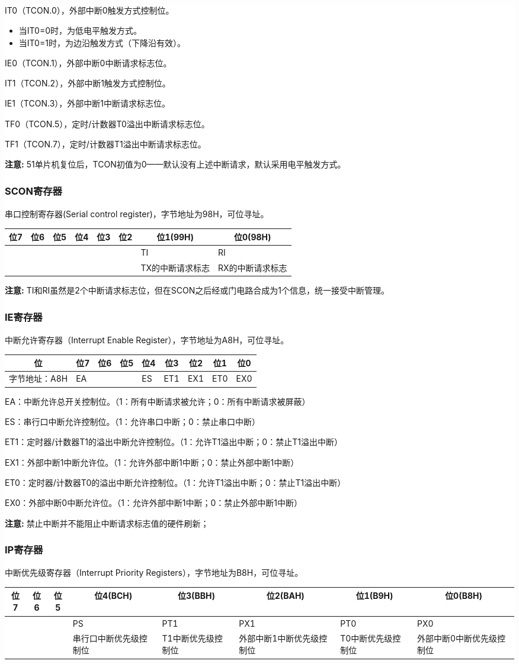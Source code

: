 IT0（TCON.0），外部中断0触发方式控制位。

* 当IT0=0时，为低电平触发方式。
* 当IT0=1时，为边沿触发方式（下降沿有效）。

IE0（TCON.1），外部中断0中断请求标志位。

IT1（TCON.2），外部中断1触发方式控制位。

IE1（TCON.3），外部中断1中断请求标志位。

TF0（TCON.5），定时/计数器T0溢出中断请求标志位。

TF1（TCON.7），定时/计数器T1溢出中断请求标志位。

**注意:** 51单片机复位后，TCON初值为0——默认没有上述中断请求，默认采用电平触发方式。



### SCON寄存器

串口控制寄存器(Serial control register)，字节地址为98H，可位寻址。

| 位7  | 位6  | 位5  | 位4  | 位3  | 位2  | 位1(99H)         | 位0(98H)         |
| ---- | ---- | ---- | ---- | ---- | ---- | ---------------- | ---------------- |
|      |      |      |      |      |      | TI               | RI               |
|      |      |      |      |      |      | TX的中断请求标志 | RX的中断请求标志 |

**注意:** TI和RI虽然是2个中断请求标志位，但在SCON之后经或门电路合成为1个信息，统一接受中断管理。



### IE寄存器

中断允许寄存器（Interrupt Enable Register），字节地址为A8H，可位寻址。

| 位            | 位7  | 位6  | 位5  | 位4  | 位3  | 位2  | 位1  | 位0  |
| ------------- | ---- | ---- | ---- | ---- | ---- | ---- | ---- | ---- |
| 字节地址：A8H | EA   |      |      | ES   | ET1  | EX1  | ET0  | EX0  |

EA：中断允许总开关控制位。（1：所有中断请求被允许；0：所有中断请求被屏蔽）

ES：串行口中断允许控制位。（1：允许串口中断；0：禁止串口中断）

ET1：定时器/计数器T1的溢出中断允许控制位。（1：允许T1溢出中断；0：禁止T1溢出中断）

EX1：外部中断1中断允许位。（1：允许外部中断1中断；0：禁止外部中断1中断）

ET0：定时器/计数器T0的溢出中断允许控制位。（1：允许T1溢出中断；0：禁止T1溢出中断）

EX0：外部中断0中断允许位。（1：允许外部中断1中断；0：禁止外部中断1中断）

**注意:** 禁止中断并不能阻止中断请求标志值的硬件刷新；



### IP寄存器

中断优先级寄存器（Interrupt Priority Registers），字节地址为B8H，可位寻址。

| 位7  | 位6  | 位5  | 位4(BCH)               | 位3(BBH)           | 位2(BAH)                  | 位1(B9H)           | 位0(B8H)                  |
| ---- | ---- | ---- | ---------------------- | ------------------ | ------------------------- | ------------------ | ------------------------- |
|      |      |      | PS                     | PT1                | PX1                       | PT0                | PX0                       |
|      |      |      | 串行口中断优先级控制位 | T1中断优先级控制位 | 外部中断1中断优先级控制位 | T0中断优先级控制位 | 外部中断0中断优先级控制位 |
